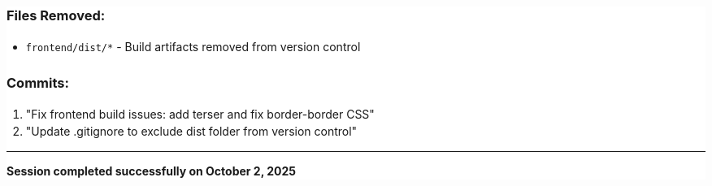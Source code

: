 ### Files Removed:
- `frontend/dist/*` - Build artifacts removed from version control

### Commits:
1. "Fix frontend build issues: add terser and fix border-border CSS"
2. "Update .gitignore to exclude dist folder from version control"

---

**Session completed successfully on October 2, 2025**

